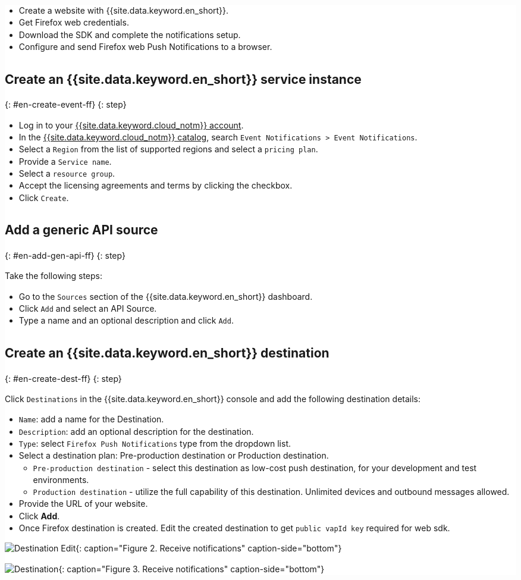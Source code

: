 * Create a website with {{site.data.keyword.en_short}}.
* Get Firefox web credentials.
* Download the SDK and complete the notifications setup.
* Configure and send Firefox web Push Notifications to a browser.

## Create an {{site.data.keyword.en_short}} service instance
{: #en-create-event-ff}
{: step}

* Log in to your [{{site.data.keyword.cloud_notm}} account](https://cloud.ibm.com/).
* In the [{{site.data.keyword.cloud_notm}} catalog](https://cloud.ibm.com/catalog#services), search `Event Notifications > Event Notifications`.
* Select a `Region` from the list of supported regions and select a `pricing plan`.
* Provide a `Service name`.
* Select a `resource group`.
* Accept the licensing agreements and terms by clicking the checkbox.
* Click `Create`.

## Add a generic API source
{: #en-add-gen-api-ff}
{: step}

Take the following steps:

* Go to the `Sources` section of the {{site.data.keyword.en_short}} dashboard.
* Click `Add` and select an API Source.
* Type a name and an optional description and click `Add`.

## Create an {{site.data.keyword.en_short}} destination
{: #en-create-dest-ff}
{: step}

Click `Destinations` in the {{site.data.keyword.en_short}} console and add the following destination details:

* `Name`: add a name for the Destination.
* `Description`: add an optional description for the destination.
* `Type`: select `Firefox Push Notifications` type from the dropdown list.
* Select a destination plan: Pre-production destination or Production destination.
   - `Pre-production destination` - select this destination as low-cost push destination, for your development and test environments.
   - `Production destination` - utilize the full capability of this destination. Unlimited devices and outbound messages allowed.
* Provide the URL of your website.
* Click **Add**.
* Once Firefox destination is created. Edit the created destination to get `public vapId key` required for web sdk.

![Destination Edit](images/en-push-firefox-destination-edit.png "Destination Edit"){: caption="Figure 2. Receive notifications" caption-side="bottom"}

![Destination](images/en-push-firefox-destination.png "Destination"){: caption="Figure 3. Receive notifications" caption-side="bottom"}

